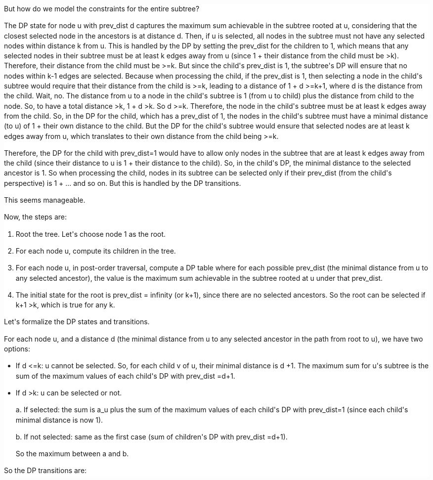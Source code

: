 But how do we model the constraints for the entire subtree?

The DP state for node u with prev_dist d captures the maximum sum achievable in the subtree rooted at u, considering that the closest selected node in the ancestors is at distance d. Then, if u is selected, all nodes in the subtree must not have any selected nodes within distance k from u. This is handled by the DP by setting the prev_dist for the children to 1, which means that any selected nodes in their subtree must be at least k edges away from u (since 1 + their distance from the child must be >k). Therefore, their distance from the child must be >=k. But since the child's prev_dist is 1, the subtree's DP will ensure that no nodes within k-1 edges are selected. Because when processing the child, if the prev_dist is 1, then selecting a node in the child's subtree would require that their distance from the child is >=k, leading to a distance of 1 + d >=k+1, where d is the distance from the child. Wait, no. The distance from u to a node in the child's subtree is 1 (from u to child) plus the distance from child to the node. So, to have a total distance >k, 1 + d >k. So d >=k. Therefore, the node in the child's subtree must be at least k edges away from the child. So, in the DP for the child, which has a prev_dist of 1, the nodes in the child's subtree must have a minimal distance (to u) of 1 + their own distance to the child. But the DP for the child's subtree would ensure that selected nodes are at least k edges away from u, which translates to their own distance from the child being >=k.

Therefore, the DP for the child with prev_dist=1 would have to allow only nodes in the subtree that are at least k edges away from the child (since their distance to u is 1 + their distance to the child). So, in the child's DP, the minimal distance to the selected ancestor is 1. So when processing the child, nodes in its subtree can be selected only if their prev_dist (from the child's perspective) is 1 + ... and so on. But this is handled by the DP transitions.

This seems manageable.

Now, the steps are:

1. Root the tree. Let's choose node 1 as the root.

2. For each node u, compute its children in the tree.

3. For each node u, in post-order traversal, compute a DP table where for each possible prev_dist (the minimal distance from u to any selected ancestor), the value is the maximum sum achievable in the subtree rooted at u under that prev_dist.

4. The initial state for the root is prev_dist = infinity (or k+1), since there are no selected ancestors. So the root can be selected if k+1 >k, which is true for any k.

Let's formalize the DP states and transitions.

For each node u, and a distance d (the minimal distance from u to any selected ancestor in the path from root to u), we have two options:

- If d <=k: u cannot be selected. So, for each child v of u, their minimal distance is d +1. The maximum sum for u's subtree is the sum of the maximum values of each child's DP with prev_dist =d+1.

- If d >k: u can be selected or not.

   a. If selected: the sum is a_u plus the sum of the maximum values of each child's DP with prev_dist=1 (since each child's minimal distance is now 1).

   b. If not selected: same as the first case (sum of children's DP with prev_dist =d+1).

   So the maximum between a and b.

So the DP transitions are:
